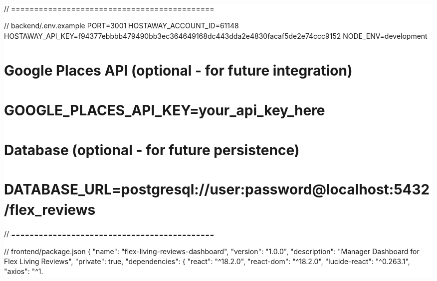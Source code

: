 // ============================================

// backend/.env.example
PORT=3001
HOSTAWAY_ACCOUNT_ID=61148
HOSTAWAY_API_KEY=f94377ebbbb479490bb3ec364649168dc443dda2e4830facaf5de2e74ccc9152
NODE_ENV=development

# Google Places API (optional - for future integration)
# GOOGLE_PLACES_API_KEY=your_api_key_here

# Database (optional - for future persistence)
# DATABASE_URL=postgresql://user:password@localhost:5432/flex_reviews

// ============================================

// frontend/package.json
{
  "name": "flex-living-reviews-dashboard",
  "version": "1.0.0",
  "description": "Manager Dashboard for Flex Living Reviews",
  "private": true,
  "dependencies": {
    "react": "^18.2.0",
    "react-dom": "^18.2.0",
    "lucide-react": "^0.263.1",
    "axios": "^1.